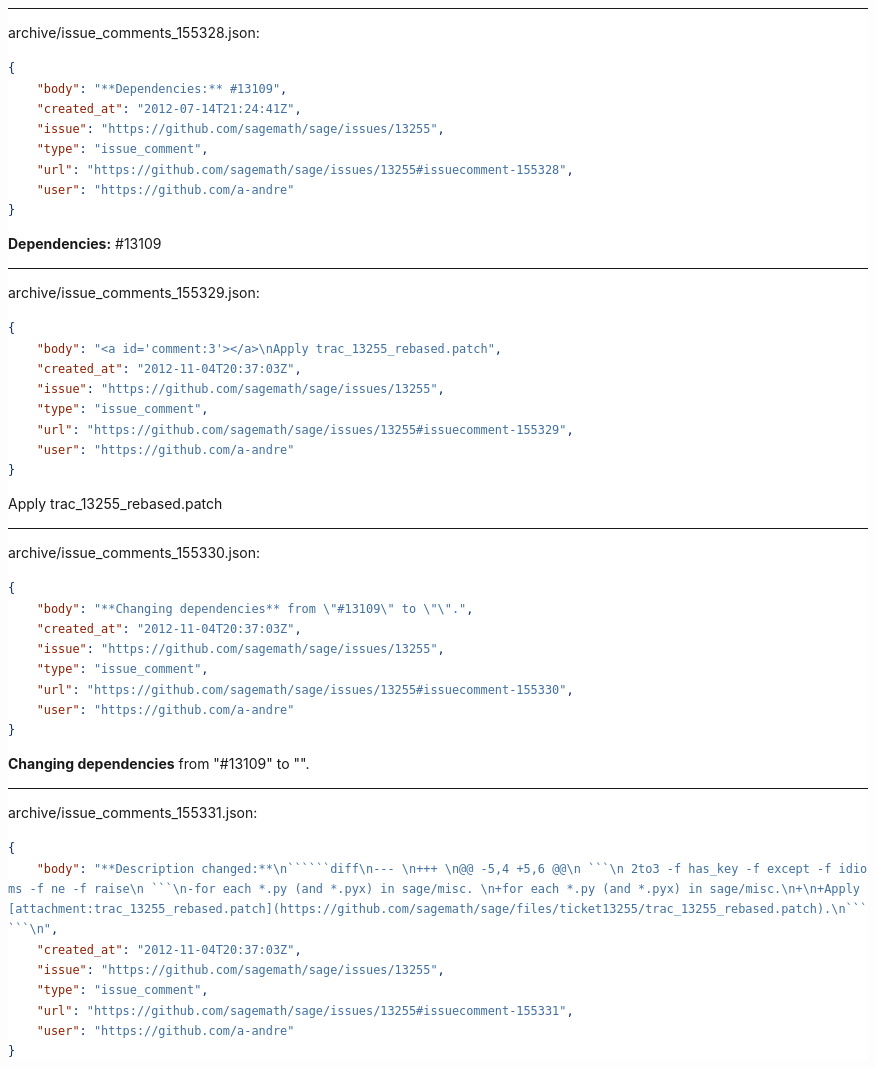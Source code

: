 

---

archive/issue_comments_155328.json:
```json
{
    "body": "**Dependencies:** #13109",
    "created_at": "2012-07-14T21:24:41Z",
    "issue": "https://github.com/sagemath/sage/issues/13255",
    "type": "issue_comment",
    "url": "https://github.com/sagemath/sage/issues/13255#issuecomment-155328",
    "user": "https://github.com/a-andre"
}
```

**Dependencies:** #13109



---

archive/issue_comments_155329.json:
```json
{
    "body": "<a id='comment:3'></a>\nApply trac_13255_rebased.patch",
    "created_at": "2012-11-04T20:37:03Z",
    "issue": "https://github.com/sagemath/sage/issues/13255",
    "type": "issue_comment",
    "url": "https://github.com/sagemath/sage/issues/13255#issuecomment-155329",
    "user": "https://github.com/a-andre"
}
```

<a id='comment:3'></a>
Apply trac_13255_rebased.patch



---

archive/issue_comments_155330.json:
```json
{
    "body": "**Changing dependencies** from \"#13109\" to \"\".",
    "created_at": "2012-11-04T20:37:03Z",
    "issue": "https://github.com/sagemath/sage/issues/13255",
    "type": "issue_comment",
    "url": "https://github.com/sagemath/sage/issues/13255#issuecomment-155330",
    "user": "https://github.com/a-andre"
}
```

**Changing dependencies** from "#13109" to "".



---

archive/issue_comments_155331.json:
```json
{
    "body": "**Description changed:**\n``````diff\n--- \n+++ \n@@ -5,4 +5,6 @@\n ```\n 2to3 -f has_key -f except -f idioms -f ne -f raise\n ```\n-for each *.py (and *.pyx) in sage/misc. \n+for each *.py (and *.pyx) in sage/misc.\n+\n+Apply [attachment:trac_13255_rebased.patch](https://github.com/sagemath/sage/files/ticket13255/trac_13255_rebased.patch).\n``````\n",
    "created_at": "2012-11-04T20:37:03Z",
    "issue": "https://github.com/sagemath/sage/issues/13255",
    "type": "issue_comment",
    "url": "https://github.com/sagemath/sage/issues/13255#issuecomment-155331",
    "user": "https://github.com/a-andre"
}
```